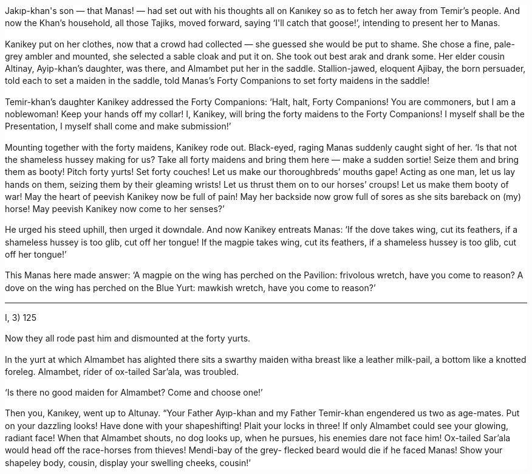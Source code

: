 Jakıp-khan's son — that Manas! — had set out with his thoughts all on Kanıkey
so as to fetch her away from Temir’s people. And now the Khan’s household, all
those Tajiks, moved forward, saying ‘I'll catch that goose!’, intending to present
her to Manas.

Kanikey put on her clothes, now that a crowd had collected — she guessed she
would be put to shame. She chose a fine, pale-grey ambler and mounted, she
selected a sable cloak and put it on. She took out best arak and drank some. Her
elder cousin Altinay, Ayip-khan’s daughter, was there, and Almambet put her
in the saddle. Stallion-jawed, eloquent Ajibay, the born persuader, told each to
set a maiden in the saddle, told Manas’s Forty Companions to set forty maidens
in the saddle!

Temir-khan’s daughter Kanikey addressed the Forty Companions: ‘Halt,
halt, Forty Companions! You are commoners, but I am a noblewoman! Keep
your hands off my collar! I, Kanikey, will bring the forty maidens to the Forty
Companions! I myself shall be the Presentation, I myself shall come and make
submission!’

Mounting together with the forty maidens, Kanikey rode out. Black-eyed,
raging Manas suddenly caught sight of her. ‘Is that not the shameless hussey
making for us? Take all forty maidens and bring them here — make a sudden
sortie! Seize them and bring them as booty! Pitch forty yurts! Set forty couches!
Let us make our thoroughbreds’ mouths gape! Acting as one man, let us lay
hands on them, seizing them by their gleaming wrists! Let us thrust them on to
our horses’ croups! Let us make them booty of war! May the heart of peevish
Kanikey now be full of pain! May her backside now grow full of sores as she sits
bareback on (my) horse! May peevish Kanikey now come to her senses?’

He urged his steed uphill, then urged it downdale. And now Kanikey entreats
Manas: ‘If the dove takes wing, cut its feathers, if a shameless hussey is too glib,
cut off her tongue! If the magpie takes wing, cut its feathers, if a shameless
hussey is too glib, cut off her tongue!’

This Manas here made answer: ‘A magpie on the wing has perched on the
Pavilion: frivolous wretch, have you come to reason? A dove on the wing has
perched on the Blue Yurt: mawkish wretch, have you come to reason?’

---------

I, 3) 125

Now they all rode past him and dismounted at the forty yurts.

In the yurt at which Almambet has alighted there sits a swarthy maiden witha
breast like a leather milk-pail, a bottom like a knotted foreleg. Almambet, rider
of ox-tailed Sar’ala, was troubled.

‘Is there no good maiden for Almambet? Come and choose one!’

Then you, Kanıkey, went up to Altunay. “Your Father Ayıp-khan and my
Father Temir-khan engendered us two as age-mates. Put on your dazzling
looks! Have done with your shapeshifting! Plait your locks in three! If only
Almambet could see your glowing, radiant face! When that Almambet shouts,
no dog looks up, when he pursues, his enemies dare not face him! Ox-tailed
Sar’ala would head off the race-horses from thieves! Mendi-bay of the grey-
flecked beard would die if he faced Manas! Show your shapeley body, cousin,
display your swelling cheeks, cousin!’
